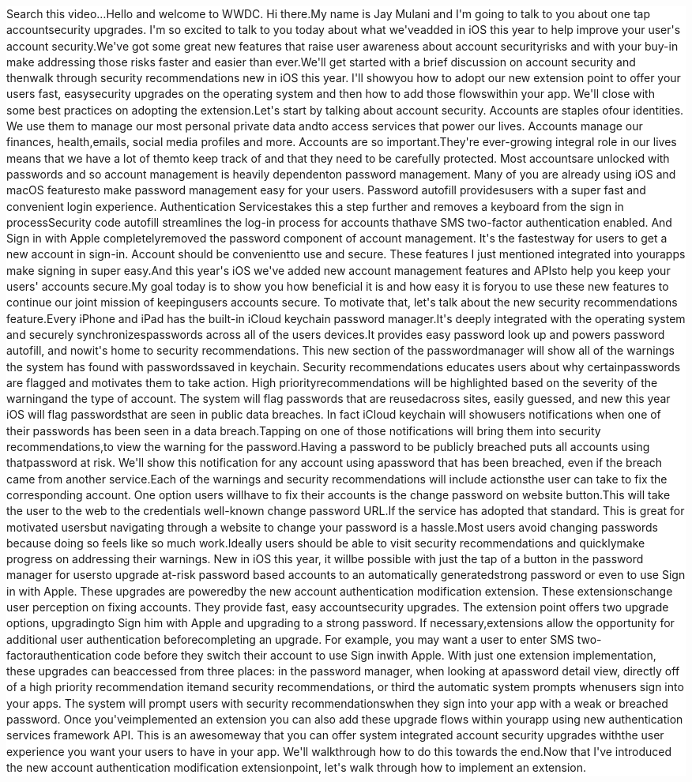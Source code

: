 Search this video…Hello and welcome to WWDC. Hi there.My name is Jay Mulani and I'm going to talk to you about one tap accountsecurity upgrades. I'm so excited to talk to you today about what we'veadded in iOS this year to help improve your user's account security.We've got some great new features that raise user awareness about account securityrisks and with your buy-in make addressing those risks faster and easier than ever.We'll get started with a brief discussion on account security and thenwalk through security recommendations new in iOS this year. I'll showyou how to adopt our new extension point to offer your users fast, easysecurity upgrades on the operating system and then how to add those flowswithin your app. We'll close with some best practices on adopting the extension.Let's start by talking about account security. Accounts are staples ofour identities. We use them to manage our most personal private data andto access services that power our lives. Accounts manage our finances, health,emails, social media profiles and more. Accounts are so important.They're ever-growing integral role in our lives means that we have a lot of themto keep track of and that they need to be carefully protected. Most accountsare unlocked with passwords and so account management is heavily dependenton password management. Many of you are already using iOS and macOS featuresto make password management easy for your users. Password autofill providesusers with a super fast and convenient login experience. Authentication Servicestakes this a step further and removes a keyboard from the sign in processSecurity code autofill streamlines the log-in process for accounts thathave SMS two-factor authentication enabled. And Sign in with Apple completelyremoved the password component of account management. It's the fastestway for users to get a new account in sign-in. Account should be convenientto use and secure. These features I just mentioned integrated into yourapps make signing in super easy.And this year's iOS we've added new account management features and APIsto help you keep your users' accounts secure.My goal today is to show you how beneficial it is and how easy it is foryou to use these new features to continue our joint mission of keepingusers accounts secure. To motivate that, let's talk about the new security recommendations feature.Every iPhone and iPad has the built-in iCloud keychain password manager.It's deeply integrated with the operating system and securely synchronizespasswords across all of the users devices.It provides easy password look up and powers password autofill, and nowit's home to security recommendations. This new section of the passwordmanager will show all of the warnings the system has found with passwordssaved in keychain. Security recommendations educates users about why certainpasswords are flagged and motivates them to take action. High priorityrecommendations will be highlighted based on the severity of the warningand the type of account. The system will flag passwords that are reusedacross sites, easily guessed, and new this year iOS will flag passwordsthat are seen in public data breaches. In fact iCloud keychain will showusers notifications when one of their passwords has been seen in a data breach.Tapping on one of those notifications will bring them into security recommendations,to view the warning for the password.Having a password to be publicly breached puts all accounts using thatpassword at risk. We'll show this notification for any account using apassword that has been breached, even if the breach came from another service.Each of the warnings and security recommendations will include actionsthe user can take to fix the corresponding account. One option users willhave to fix their accounts is the change password on website button.This will take the user to the web to the credentials well-known change password URL.If the service has adopted that standard. This is great for motivated usersbut navigating through a website to change your password is a hassle.Most users avoid changing passwords because doing so feels like so much work.Ideally users should be able to visit security recommendations and quicklymake progress on addressing their warnings. New in iOS this year, it willbe possible with just the tap of a button in the password manager for usersto upgrade at-risk password based accounts to an automatically generatedstrong password or even to use Sign in with Apple. These upgrades are poweredby the new account authentication modification extension. These extensionschange user perception on fixing accounts. They provide fast, easy accountsecurity upgrades. The extension point offers two upgrade options, upgradingto Sign him with Apple and upgrading to a strong password. If necessary,extensions allow the opportunity for additional user authentication beforecompleting an upgrade. For example, you may want a user to enter SMS two-factorauthentication code before they switch their account to use Sign inwith Apple. With just one extension implementation, these upgrades can beaccessed from three places: in the password manager, when looking at apassword detail view, directly off of a high priority recommendation itemand security recommendations, or third the automatic system prompts whenusers sign into your apps. The system will prompt users with security recommendationswhen they sign into your app with a weak or breached password. Once you'veimplemented an extension you can also add these upgrade flows within yourapp using new authentication services framework API. This is an awesomeway that you can offer system integrated account security upgrades withthe user experience you want your users to have in your app. We'll walkthrough how to do this towards the end.Now that I've introduced the new account authentication modification extensionpoint, let's walk through how to implement an extension.